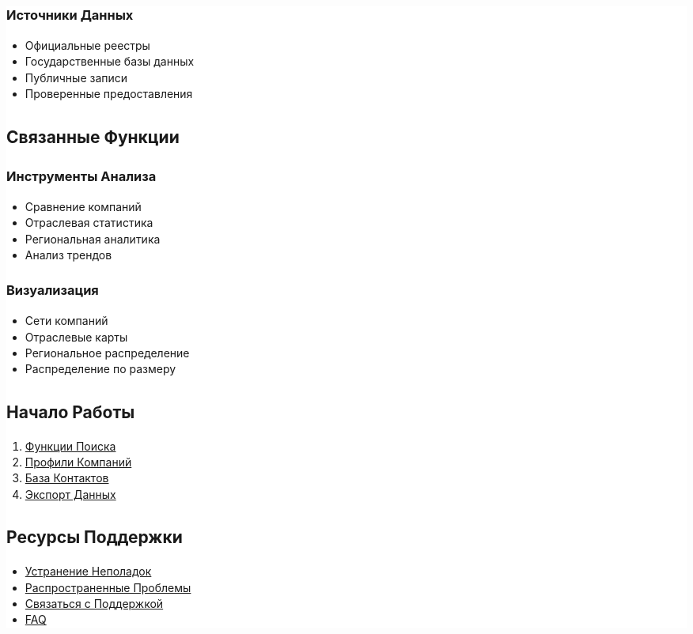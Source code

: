 ### Источники Данных
- Официальные реестры
- Государственные базы данных
- Публичные записи
- Проверенные предоставления

## Связанные Функции

### Инструменты Анализа
- Сравнение компаний
- Отраслевая статистика
- Региональная аналитика
- Анализ трендов

### Визуализация
- Сети компаний
- Отраслевые карты
- Региональное распределение
- Распределение по размеру

## Начало Работы

1. [Функции Поиска](search.md)
2. [Профили Компаний](profiles.md)
3. [База Контактов](contacts.md)
4. [Экспорт Данных](export.md)

## Ресурсы Поддержки

- [Устранение Неполадок](../../support/troubleshooting.md)
- [Распространенные Проблемы](../../support/issues.md)
- [Связаться с Поддержкой](../../support/contact.md)
- [FAQ](../../getting-started/faq.md)
